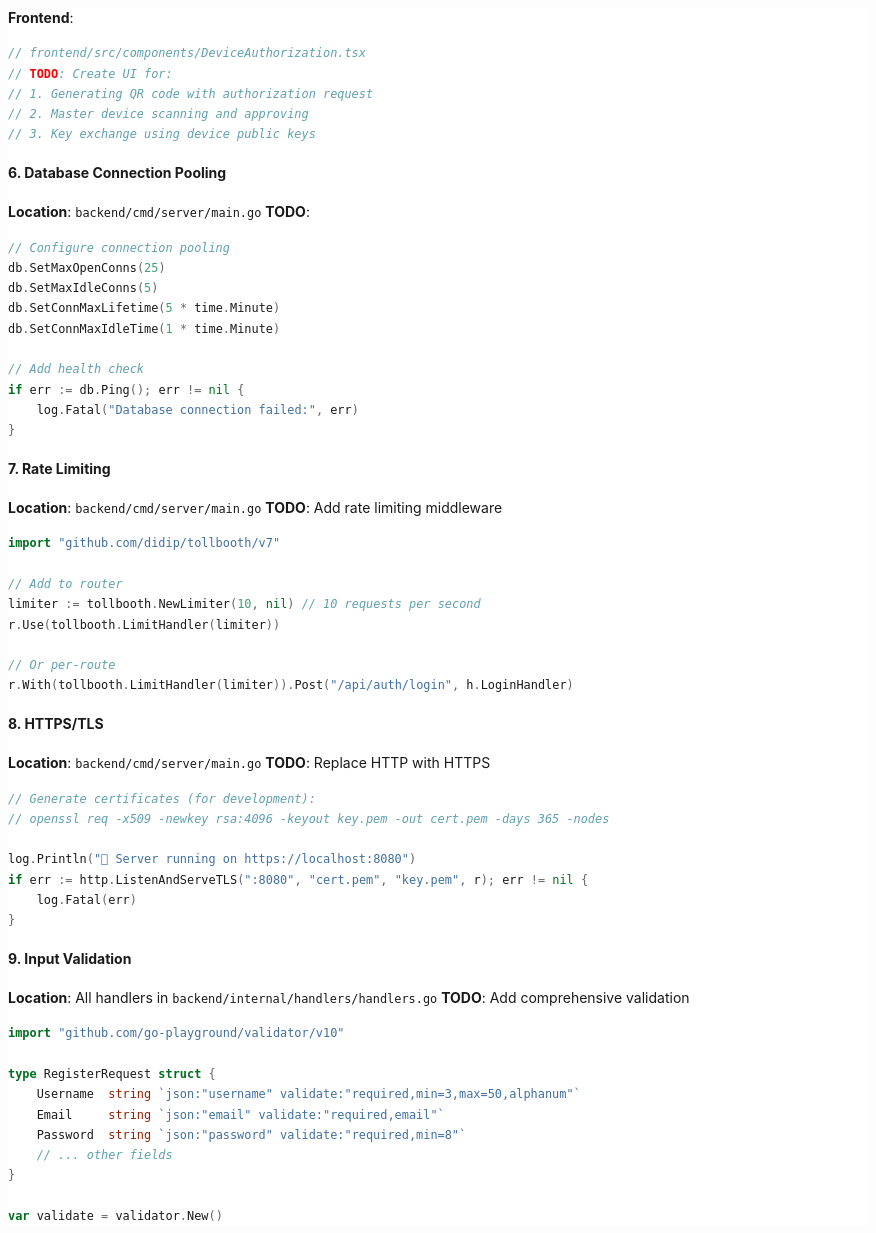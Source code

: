 **Frontend**:
```typescript
// frontend/src/components/DeviceAuthorization.tsx
// TODO: Create UI for:
// 1. Generating QR code with authorization request
// 2. Master device scanning and approving
// 3. Key exchange using device public keys
```

#### 6. Database Connection Pooling
**Location**: `backend/cmd/server/main.go`
**TODO**:
```go
// Configure connection pooling
db.SetMaxOpenConns(25)
db.SetMaxIdleConns(5)
db.SetConnMaxLifetime(5 * time.Minute)
db.SetConnMaxIdleTime(1 * time.Minute)

// Add health check
if err := db.Ping(); err != nil {
    log.Fatal("Database connection failed:", err)
}
```

#### 7. Rate Limiting
**Location**: `backend/cmd/server/main.go`
**TODO**: Add rate limiting middleware
```go
import "github.com/didip/tollbooth/v7"

// Add to router
limiter := tollbooth.NewLimiter(10, nil) // 10 requests per second
r.Use(tollbooth.LimitHandler(limiter))

// Or per-route
r.With(tollbooth.LimitHandler(limiter)).Post("/api/auth/login", h.LoginHandler)
```

#### 8. HTTPS/TLS
**Location**: `backend/cmd/server/main.go`
**TODO**: Replace HTTP with HTTPS
```go
// Generate certificates (for development):
// openssl req -x509 -newkey rsa:4096 -keyout key.pem -out cert.pem -days 365 -nodes

log.Println("🚀 Server running on https://localhost:8080")
if err := http.ListenAndServeTLS(":8080", "cert.pem", "key.pem", r); err != nil {
    log.Fatal(err)
}
```

#### 9. Input Validation
**Location**: All handlers in `backend/internal/handlers/handlers.go`
**TODO**: Add comprehensive validation
```go
import "github.com/go-playground/validator/v10"

type RegisterRequest struct {
    Username  string `json:"username" validate:"required,min=3,max=50,alphanum"`
    Email     string `json:"email" validate:"required,email"`
    Password  string `json:"password" validate:"required,min=8"`
    // ... other fields
}

var validate = validator.New()
```
